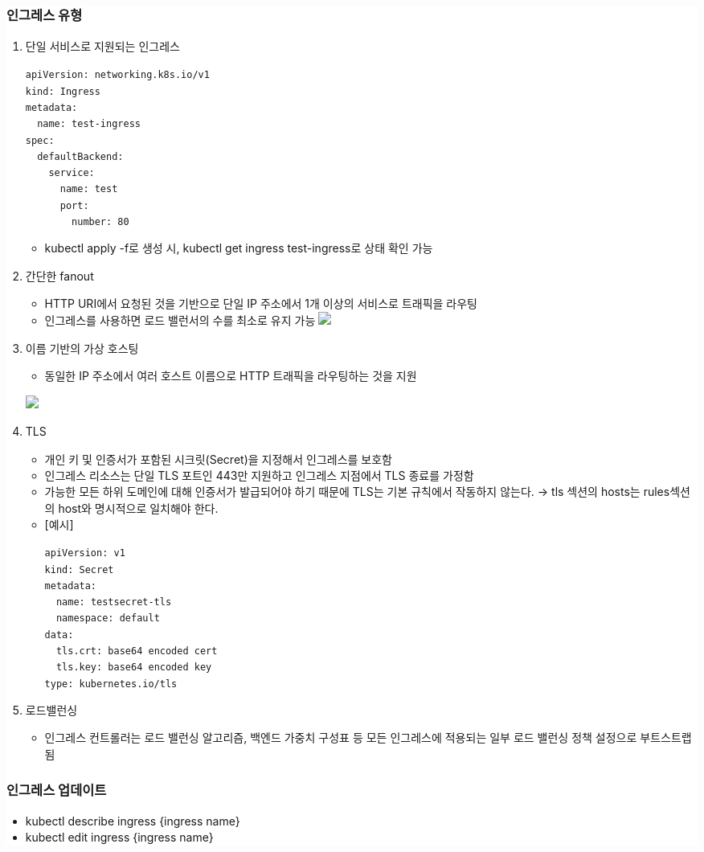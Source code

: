 ### 인그레스 유형

1. 단일 서비스로 지원되는 인그레스

   ```bash
   apiVersion: networking.k8s.io/v1
   kind: Ingress
   metadata:
     name: test-ingress
   spec:
     defaultBackend:
       service:
         name: test
         port:
           number: 80
   ```

   - kubectl apply -f로 생성 시,
     kubectl get ingress test-ingress로 상태 확인 가능

2. 간단한 fanout
   - HTTP URI에서 요청된 것을 기반으로 단일 IP 주소에서 1개 이상의 서비스로 트래픽을 라우팅
   - 인그레스를 사용하면 로드 밸런서의 수를 최소로 유지 가능
     ![](https://kubernetes.io/ko/docs/images/ingressFanOut.svg)
3. 이름 기반의 가상 호스팅

   - 동일한 IP 주소에서 여러 호스트 이름으로 HTTP 트래픽을 라우팅하는 것을 지원

   ![](https://kubernetes.io/ko/docs/images/ingressNameBased.svg)

4. TLS
   - 개인 키 및 인증서가 포함된 시크릿(Secret)을 지정해서 인그레스를 보호함
   - 인그레스 리소스는 단일 TLS 포트인 443만 지원하고 인그레스 지점에서 TLS 종료를 가정함
   - 가능한 모든 하위 도메인에 대해 인증서가 발급되어야 하기 때문에 TLS는 기본 규칙에서 작동하지 않는다.
     → tls 섹션의 hosts는 rules섹션의 host와 명시적으로 일치해야 한다.
   - [예시]
     ```bash
     apiVersion: v1
     kind: Secret
     metadata:
       name: testsecret-tls
       namespace: default
     data:
       tls.crt: base64 encoded cert
       tls.key: base64 encoded key
     type: kubernetes.io/tls
     ```
5. 로드밸런싱
   - 인그레스 컨트롤러는 로드 밸런싱 알고리즘, 백엔드 가중치 구성표 등 모든 인그레스에 적용되는 일부 로드 밸런싱 정책 설정으로 부트스트랩됨

### 인그레스 업데이트

- kubectl describe ingress {ingress name}
- kubectl edit ingress {ingress name}
